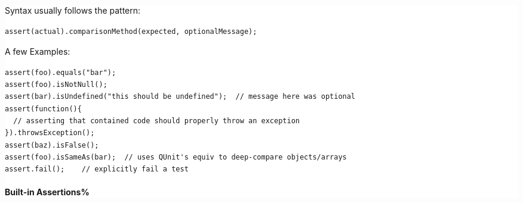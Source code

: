Syntax usually follows the pattern:

    assert(actual).comparisonMethod(expected, optionalMessage);
    
A few Examples:

    assert(foo).equals("bar");
    assert(foo).isNotNull();
    assert(bar).isUndefined("this should be undefined");  // message here was optional
    assert(function(){
      // asserting that contained code should properly throw an exception
    }).throwsException();
    assert(baz).isFalse();
    assert(foo).isSameAs(bar);  // uses QUnit's equiv to deep-compare objects/arrays
    assert.fail();    // explicitly fail a test

#### Built-in Assertions%